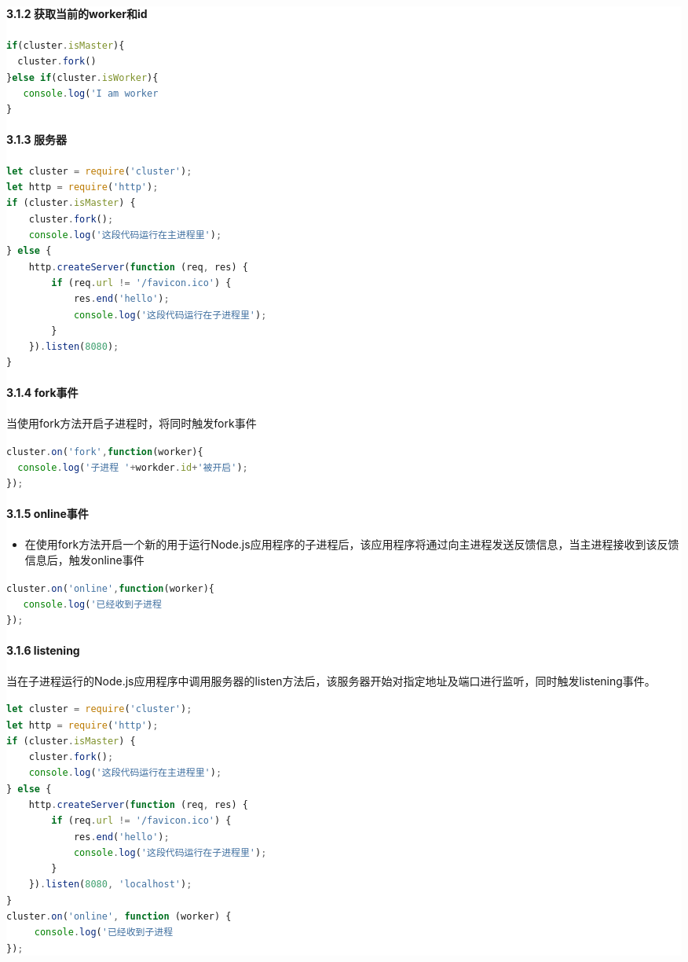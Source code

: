  #### 3.1.2 获取当前的worker和id 

```javascript
if(cluster.isMaster){
  cluster.fork()
}else if(cluster.isWorker){
   console.log('I am worker 
}
```

 #### 3.1.3 服务器 

```javascript
let cluster = require('cluster');
let http = require('http');
if (cluster.isMaster) {
    cluster.fork();
    console.log('这段代码运行在主进程里');
} else {
    http.createServer(function (req, res) {
        if (req.url != '/favicon.ico') {
            res.end('hello');
            console.log('这段代码运行在子进程里');
        }
    }).listen(8080);
}
```

 #### 3.1.4 fork事件 

当使用fork方法开启子进程时，将同时触发fork事件

```javascript
cluster.on('fork',function(worker){
  console.log('子进程 '+workder.id+'被开启');  
});
```

 #### 3.1.5 online事件 

* 在使用fork方法开启一个新的用于运行Node.js应用程序的子进程后，该应用程序将通过向主进程发送反馈信息，当主进程接收到该反馈信息后，触发online事件

```javascript
cluster.on('online',function(worker){
   console.log('已经收到子进程
});
```

 #### 3.1.6 listening 

当在子进程运行的Node.js应用程序中调用服务器的listen方法后，该服务器开始对指定地址及端口进行监听，同时触发listening事件。

```javascript
let cluster = require('cluster');
let http = require('http');
if (cluster.isMaster) {
    cluster.fork();
    console.log('这段代码运行在主进程里');
} else {
    http.createServer(function (req, res) {
        if (req.url != '/favicon.ico') {
            res.end('hello');
            console.log('这段代码运行在子进程里');
        }
    }).listen(8080, 'localhost');
}
cluster.on('online', function (worker) {
     console.log('已经收到子进程
});
```
